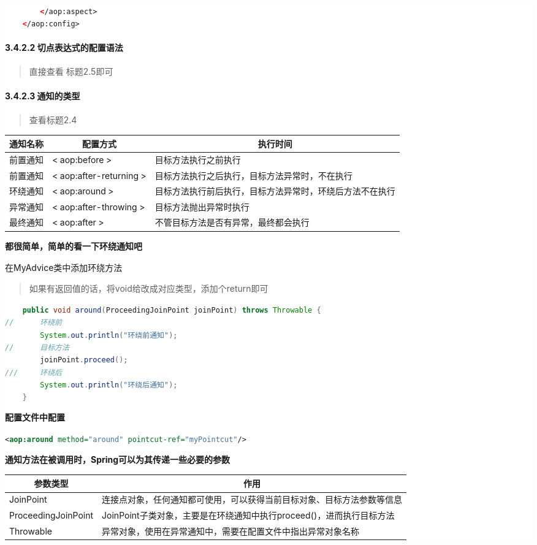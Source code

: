 ```xml
        </aop:aspect>
    </aop:config>
```





#### 3.4.2.2 切点表达式的配置语法

>  直接查看 标题2.5即可 



#### 3.4.2.3 通知的类型

>  查看标题2.4

| 通知名称 | 配置方式                  | 执行时间                                                 |
| -------- | ------------------------- | -------------------------------------------------------- |
| 前置通知 | \< aop:before \>          | 目标方法执行之前执行                                     |
| 前置通知 | \< aop:after-returning \> | 目标方法执行之后执行，目标方法异常时，不在执行           |
| 环绕通知 | \< aop:around \>          | 目标方法执行前后执行，目标方法异常时，环绕后方法不在执行 |
| 异常通知 | \< aop:after-throwing \>  | 目标方法抛出异常时执行                                   |
| 最终通知 | \< aop:after \>           | 不管目标方法是否有异常，最终都会执行                     |

**都很简单，简单的看一下环绕通知吧**

在MyAdvice类中添加环绕方法

>   如果有返回值的话，将void给改成对应类型，添加个return即可

```java
    public void around(ProceedingJoinPoint joinPoint) throws Throwable {
//      环绕前
        System.out.println("环绕前通知");
//      目标方法
        joinPoint.proceed();
///     环绕后
        System.out.println("环绕后通知");
    }
```

**配置文件中配置**

```xml
<aop:around method="around" pointcut-ref="myPointcut"/>
```



**通知方法在被调用时，Spring可以为其传递一些必要的参数**

| 参数类型            | 作用                                                         |
| ------------------- | ------------------------------------------------------------ |
| JoinPoint           | 连接点对象，任何通知都可使用，可以获得当前目标对象、目标方法参数等信息 |
| ProceedingJoinPoint | JoinPoint子类对象，主要是在环绕通知中执行proceed()，进而执行目标方法 |
| Throwable           | 异常对象，使用在异常通知中，需要在配置文件中指出异常对象名称 |
